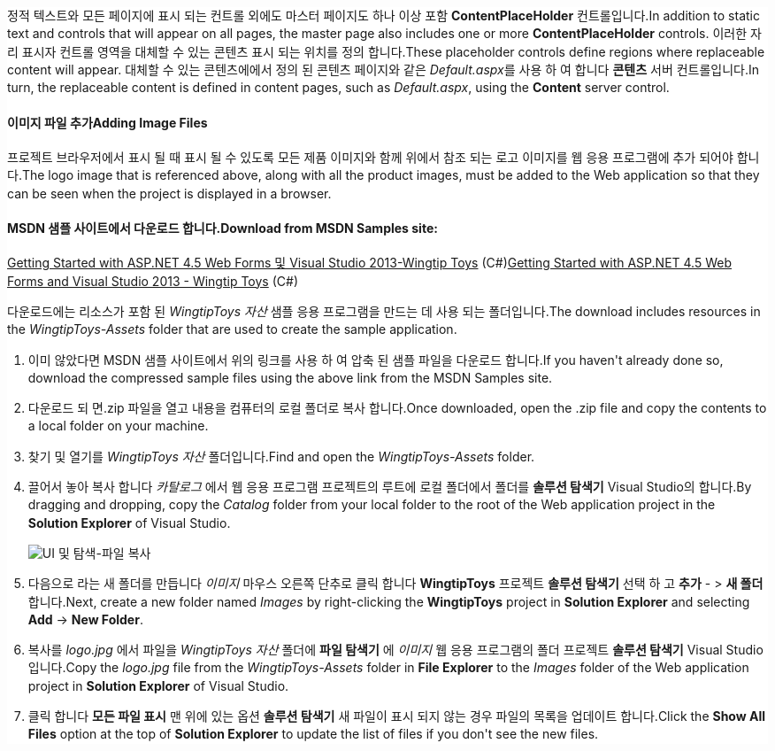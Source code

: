 <span data-ttu-id="9bf15-194">정적 텍스트와 모든 페이지에 표시 되는 컨트롤 외에도 마스터 페이지도 하나 이상 포함 **ContentPlaceHolder** 컨트롤입니다.</span><span class="sxs-lookup"><span data-stu-id="9bf15-194">In addition to static text and controls that will appear on all pages, the master page also includes one or more **ContentPlaceHolder** controls.</span></span> <span data-ttu-id="9bf15-195">이러한 자리 표시자 컨트롤 영역을 대체할 수 있는 콘텐츠 표시 되는 위치를 정의 합니다.</span><span class="sxs-lookup"><span data-stu-id="9bf15-195">These placeholder controls define regions where replaceable content will appear.</span></span> <span data-ttu-id="9bf15-196">대체할 수 있는 콘텐츠에에서 정의 된 콘텐츠 페이지와 같은 *Default.aspx*를 사용 하 여 합니다 **콘텐츠** 서버 컨트롤입니다.</span><span class="sxs-lookup"><span data-stu-id="9bf15-196">In turn, the replaceable content is defined in content pages, such as *Default.aspx*, using the **Content** server control.</span></span>

#### <a name="adding-image-files"></a><span data-ttu-id="9bf15-197">이미지 파일 추가</span><span class="sxs-lookup"><span data-stu-id="9bf15-197">Adding Image Files</span></span>

<span data-ttu-id="9bf15-198">프로젝트 브라우저에서 표시 될 때 표시 될 수 있도록 모든 제품 이미지와 함께 위에서 참조 되는 로고 이미지를 웹 응용 프로그램에 추가 되어야 합니다.</span><span class="sxs-lookup"><span data-stu-id="9bf15-198">The logo image that is referenced above, along with all the product images, must be added to the Web application so that they can be seen when the project is displayed in a browser.</span></span>

#### <a name="download-from-msdn-samples-site"></a><span data-ttu-id="9bf15-199">MSDN 샘플 사이트에서 다운로드 합니다.</span><span class="sxs-lookup"><span data-stu-id="9bf15-199">Download from MSDN Samples site:</span></span>

<span data-ttu-id="9bf15-200">[Getting Started with ASP.NET 4.5 Web Forms 및 Visual Studio 2013-Wingtip Toys](https://go.microsoft.com/fwlink/?LinkID=389434&clcid=0x409) (C#)</span><span class="sxs-lookup"><span data-stu-id="9bf15-200">[Getting Started with ASP.NET 4.5 Web Forms and Visual Studio 2013 - Wingtip Toys](https://go.microsoft.com/fwlink/?LinkID=389434&clcid=0x409) (C#)</span></span>

<span data-ttu-id="9bf15-201">다운로드에는 리소스가 포함 된 *WingtipToys 자산* 샘플 응용 프로그램을 만드는 데 사용 되는 폴더입니다.</span><span class="sxs-lookup"><span data-stu-id="9bf15-201">The download includes resources in the *WingtipToys-Assets* folder that are used to create the sample application.</span></span>

1. <span data-ttu-id="9bf15-202">이미 않았다면 MSDN 샘플 사이트에서 위의 링크를 사용 하 여 압축 된 샘플 파일을 다운로드 합니다.</span><span class="sxs-lookup"><span data-stu-id="9bf15-202">If you haven't already done so, download the compressed sample files using the above link from the MSDN Samples site.</span></span>
2. <span data-ttu-id="9bf15-203">다운로드 되 면.zip 파일을 열고 내용을 컴퓨터의 로컬 폴더로 복사 합니다.</span><span class="sxs-lookup"><span data-stu-id="9bf15-203">Once downloaded, open the .zip file and copy the contents to a local folder on your machine.</span></span>
3. <span data-ttu-id="9bf15-204">찾기 및 열기를 *WingtipToys 자산* 폴더입니다.</span><span class="sxs-lookup"><span data-stu-id="9bf15-204">Find and open the *WingtipToys-Assets* folder.</span></span>
4. <span data-ttu-id="9bf15-205">끌어서 놓아 복사 합니다 *카탈로그* 에서 웹 응용 프로그램 프로젝트의 루트에 로컬 폴더에서 폴더를 **솔루션 탐색기** Visual Studio의 합니다.</span><span class="sxs-lookup"><span data-stu-id="9bf15-205">By dragging and dropping, copy the *Catalog* folder from your local folder to the root of the Web application project in the **Solution Explorer** of Visual Studio.</span></span> 

    ![UI 및 탐색-파일 복사](ui_and_navigation/_static/image1.png)
5. <span data-ttu-id="9bf15-207">다음으로 라는 새 폴더를 만듭니다 *이미지* 마우스 오른쪽 단추로 클릭 합니다 **WingtipToys** 프로젝트 **솔루션 탐색기** 선택 하 고 **추가**  - &gt; **새 폴더**합니다.</span><span class="sxs-lookup"><span data-stu-id="9bf15-207">Next, create a new folder named *Images* by right-clicking the **WingtipToys** project in **Solution Explorer** and selecting **Add** -&gt; **New Folder**.</span></span>
6. <span data-ttu-id="9bf15-208">복사를 *logo.jpg* 에서 파일을 *WingtipToys 자산* 폴더에 **파일 탐색기** 에 *이미지* 웹 응용 프로그램의 폴더 프로젝트 **솔루션 탐색기** Visual Studio입니다.</span><span class="sxs-lookup"><span data-stu-id="9bf15-208">Copy the *logo.jpg* file from the *WingtipToys-Assets* folder in **File Explorer** to the *Images* folder of the Web application project in **Solution Explorer** of Visual Studio.</span></span>
7. <span data-ttu-id="9bf15-209">클릭 합니다 **모든 파일 표시** 맨 위에 있는 옵션 **솔루션 탐색기** 새 파일이 표시 되지 않는 경우 파일의 목록을 업데이트 합니다.</span><span class="sxs-lookup"><span data-stu-id="9bf15-209">Click the **Show All Files** option at the top of **Solution Explorer** to update the list of files if you don't see the new files.</span></span>  
  